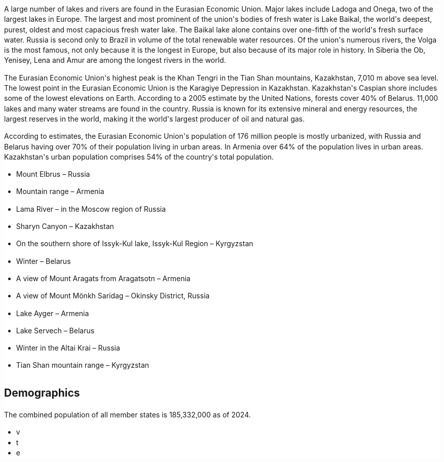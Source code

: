 A large number of lakes and rivers are found in the Eurasian Economic Union.
Major lakes include Ladoga and Onega, two of the largest lakes in Europe. The
largest and most prominent of the union's bodies of fresh water is Lake
Baikal, the world's deepest, purest, oldest and most capacious fresh water
lake. The Baikal lake alone contains over one-fifth of the world's fresh
surface water. Russia is second only to Brazil in volume of the total
renewable water resources. Of the union's numerous rivers, the Volga is the
most famous, not only because it is the longest in Europe, but also because of
its major role in history. In Siberia the Ob, Yenisey, Lena and Amur are among
the longest rivers in the world.

The Eurasian Economic Union's highest peak is the Khan Tengri in the Tian Shan
mountains, Kazakhstan, 7,010 m above sea level. The lowest point in the
Eurasian Economic Union is the Karagiye Depression in Kazakhstan. Kazakhstan's
Caspian shore includes some of the lowest elevations on Earth. According to a
2005 estimate by the United Nations, forests cover 40% of Belarus. 11,000
lakes and many water streams are found in the country. Russia is known for its
extensive mineral and energy resources, the largest reserves in the world,
making it the world's largest producer of oil and natural gas.

According to estimates, the Eurasian Economic Union's population of 176
million people is mostly urbanized, with Russia and Belarus having over 70% of
their population living in urban areas. In Armenia over 64% of the population
lives in urban areas. Kazakhstan's urban population comprises 54% of the
country's total population.

  * Mount Elbrus – Russia

  * Mountain range – Armenia

  * Lama River – in the Moscow region of Russia

  * Sharyn Canyon – Kazakhstan

  * On the southern shore of Issyk-Kul lake, Issyk-Kul Region – Kyrgyzstan

  * Winter – Belarus

  * A view of Mount Aragats from Aragatsotn – Armenia

  * A view of Mount Mönkh Saridag – Okinsky District, Russia

  * Lake Ayger – Armenia

  * Lake Servech – Belarus

  * Winter in the Altai Krai – Russia

  * Tian Shan mountain range – Kyrgyzstan

## Demographics

The combined population of all member states is 185,332,000 as of 2024.

  * v
  * t
  * e

